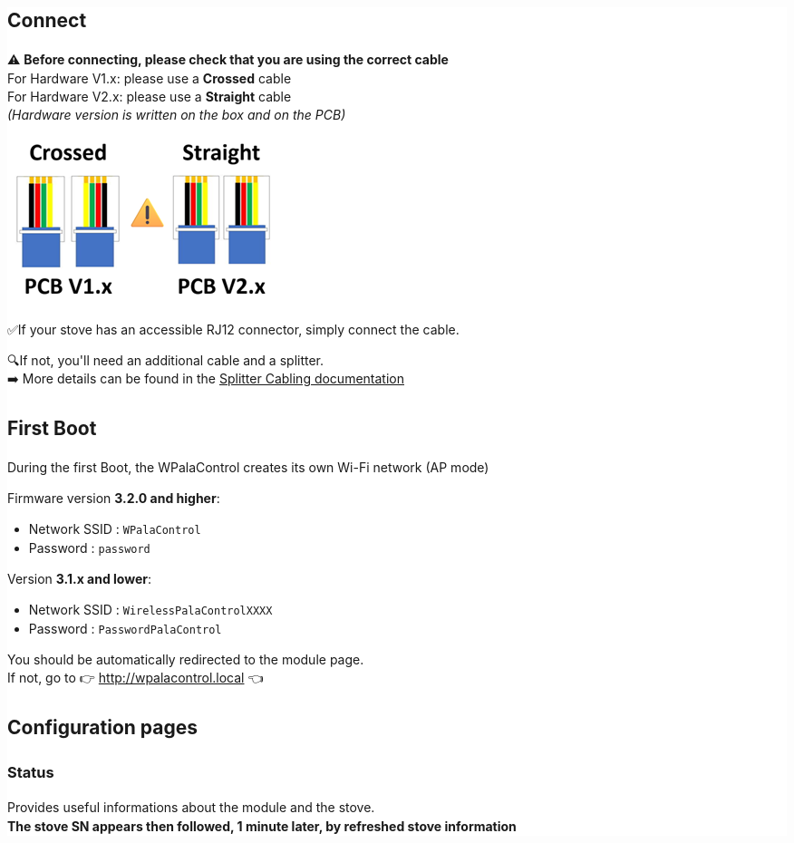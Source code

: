 ## Connect

⚠️ **Before connecting, please check that you are using the correct cable**  
For Hardware V1.x: please use a **Crossed** cable  
For Hardware V2.x: please use a **Straight** cable  
_(Hardware version is written on the box and on the PCB)_

![WPalaControl rj11](img/rj11-pinout.png)

✅If your stove has an accessible RJ12 connector, simply connect the cable.  

🔍If not, you'll need an additional cable and a splitter.  
➡️ More details can be found in the [Splitter Cabling documentation](SPLITTERCABLING.md)

## First Boot

During the first Boot, the WPalaControl creates its own Wi-Fi network (AP mode)  

Firmware version **3.2.0 and higher**:  

- Network SSID : `WPalaControl`
- Password : `password`

Version **3.1.x and lower**:  

- Network SSID : `WirelessPalaControlXXXX`
- Password : `PasswordPalaControl`

You should be automatically redirected to the module page.  
If not, go to 👉 <http://wpalacontrol.local> 👈

## Configuration pages

### Status

Provides useful informations about the module and the stove.  
**The stove SN appears then followed, 1 minute later, by refreshed stove information**  
